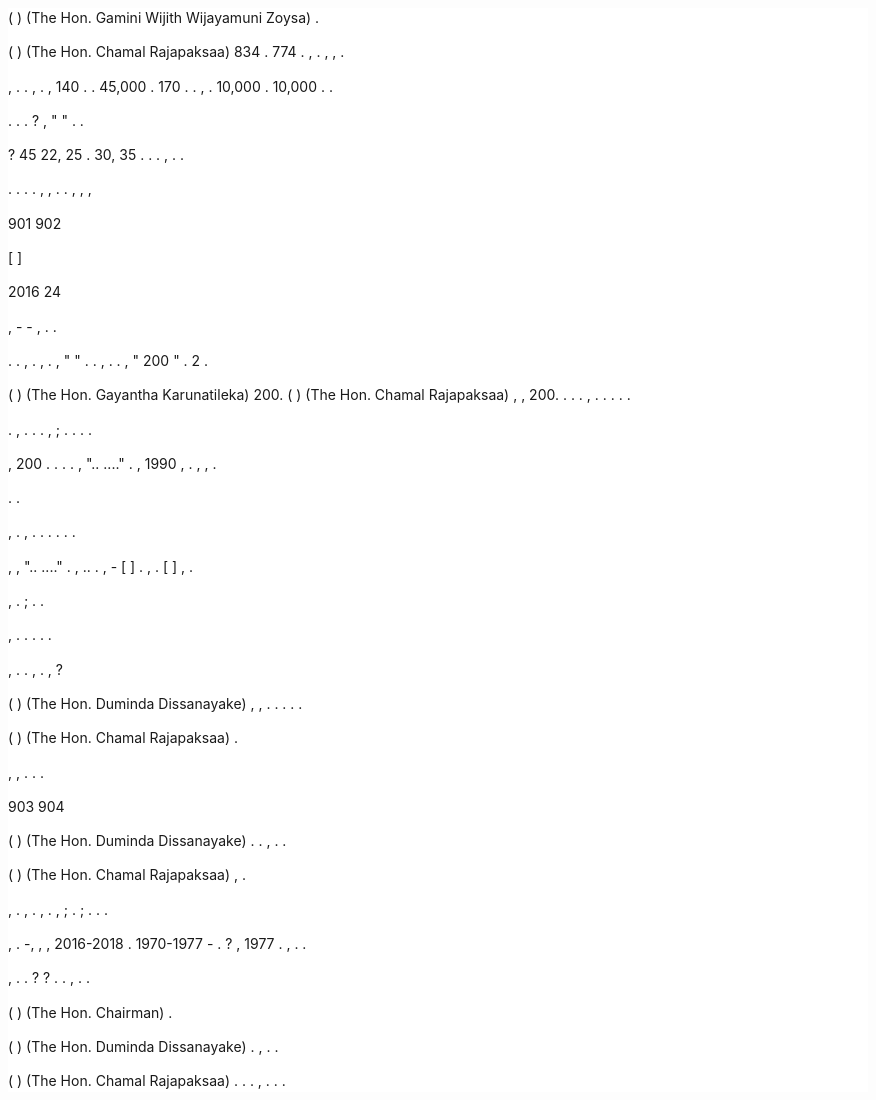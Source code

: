 ( ) (The Hon. Gamini Wijith Wijayamuni Zoysa) .

( ) (The Hon. Chamal Rajapaksaa) 834 . 774 . , . , , .

, . . , . , 140 . . 45,000 . 170 . . , . 10,000 . 10,000 . .

. . . ? , " " . .

? 45 22, 25 . 30, 35 . . . , . .

. . . . , , . . , , ,

901 902

[ ]

2016 24

, - - , . .

. . , . , . , " " . . , . . , " 200 " . 2 .

( ) (The Hon. Gayantha Karunatileka) 200. ( ) (The Hon. Chamal Rajapaksaa) , , 200. . . . , . . . . .

. , . . . , ; . . . .

, 200 . . . . , ".. ...." . , 1990 , . , , .

. .

, . , . . . . . .

, , ".. ...." . , .. . , - [ ] . , . [ ] , .

, . ; . .

, . . . . .

, . . , . , ?

( ) (The Hon. Duminda Dissanayake) , , . . . . .

( ) (The Hon. Chamal Rajapaksaa) .

, , . . .

903 904

( ) (The Hon. Duminda Dissanayake) . . , . .

( ) (The Hon. Chamal Rajapaksaa) , .

, . , . , . , ; . ; . . .

, . -, , , 2016-2018 . 1970-1977 - . ? , 1977 . , . .

, . . ? ? . . , . .

( ) (The Hon. Chairman) .

( ) (The Hon. Duminda Dissanayake) . , . .

( ) (The Hon. Chamal Rajapaksaa) . . . , . . .
